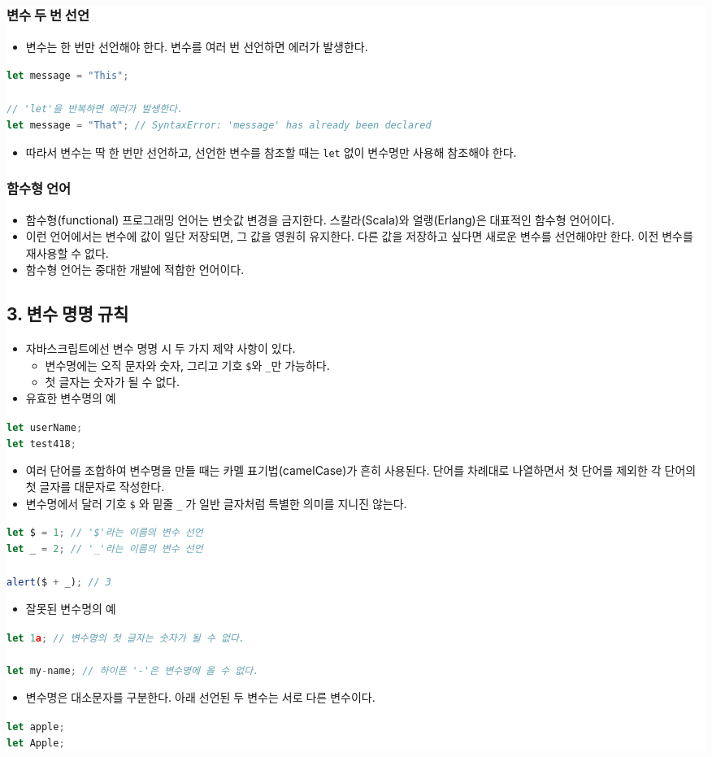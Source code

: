### 변수 두 번 선언

- 변수는 한 번만 선언해야 한다. 변수를 여러 번 선언하면 에러가 발생한다.

```jsx
let message = "This";

// 'let'을 반복하면 에러가 발생한다.
let message = "That"; // SyntaxError: 'message' has already been declared
```

- 따라서 변수는 딱 한 번만 선언하고, 선언한 변수를 참조할 때는 `let` 없이 변수명만 사용해 참조해야 한다.

### 함수형 언어

- 함수형(functional) 프로그래밍 언어는 변숫값 변경을 금지한다. 스칼라(Scala)와 얼랭(Erlang)은 대표적인 함수형 언어이다.
- 이런 언어에서는 변수에 값이 일단 저장되면, 그 값을 영원히 유지한다. 다른 값을 저장하고 싶다면 새로운 변수를 선언해야만 한다. 이전 변수를 재사용할 수 없다.
- 함수형 언어는 중대한 개발에 적합한 언어이다.

## 3. 변수 명명 규칙

- 자바스크립트에선 변수 명명 시 두 가지 제약 사항이 있다.
    - 변수명에는 오직 문자와 숫자, 그리고 기호 `$`와 `_`만 가능하다.
    - 첫 글자는 숫자가 될 수 없다.
- 유효한 변수명의 예

```jsx
let userName;
let test418;
```

- 여러 단어를 조합하여 변수명을 만들 때는 카멜 표기법(camelCase)가 흔히 사용된다. 단어를 차례대로 나열하면서 첫 단어를 제외한 각 단어의 첫 글자를 대문자로 작성한다.
- 변수명에서 달러 기호 `$` 와 밑줄 `_` 가 일반 글자처럼 특별한 의미를 지니진 않는다.

```jsx
let $ = 1; // '$'라는 이름의 변수 선언
let _ = 2; // '_'라는 이름의 변수 선언

alert($ + _); // 3
```

- 잘못된 변수명의 예

```jsx
let 1a; // 변수명의 첫 글자는 숫자가 될 수 없다.

let my-name; // 하이픈 '-'은 변수명에 올 수 없다.
```

- 변수명은 대소문자를 구분한다. 아래 선언된 두 변수는 서로 다른 변수이다.

```jsx
let apple;
let Apple;
```
